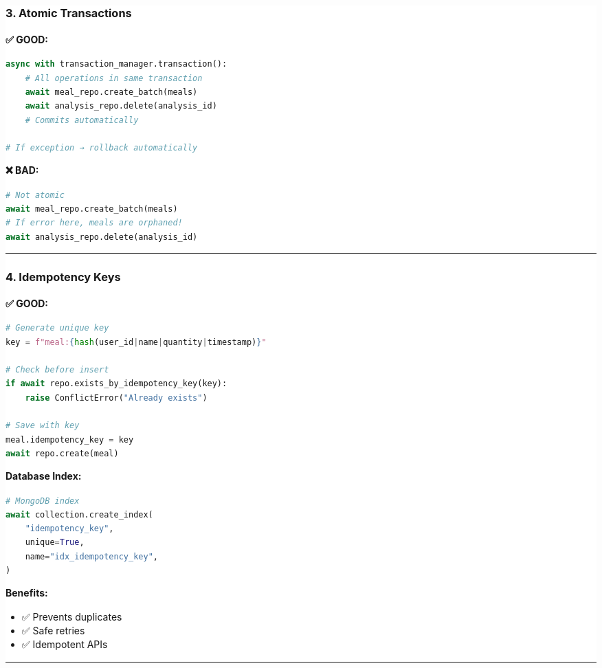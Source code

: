 
### 3. Atomic Transactions

**✅ GOOD:**
```python
async with transaction_manager.transaction():
    # All operations in same transaction
    await meal_repo.create_batch(meals)
    await analysis_repo.delete(analysis_id)
    # Commits automatically
    
# If exception → rollback automatically
```

**❌ BAD:**
```python
# Not atomic
await meal_repo.create_batch(meals)
# If error here, meals are orphaned!
await analysis_repo.delete(analysis_id)
```

---

### 4. Idempotency Keys

**✅ GOOD:**
```python
# Generate unique key
key = f"meal:{hash(user_id|name|quantity|timestamp)}"

# Check before insert
if await repo.exists_by_idempotency_key(key):
    raise ConflictError("Already exists")

# Save with key
meal.idempotency_key = key
await repo.create(meal)
```

**Database Index:**
```python
# MongoDB index
await collection.create_index(
    "idempotency_key",
    unique=True,
    name="idx_idempotency_key",
)
```

**Benefits:**
- ✅ Prevents duplicates
- ✅ Safe retries
- ✅ Idempotent APIs

---